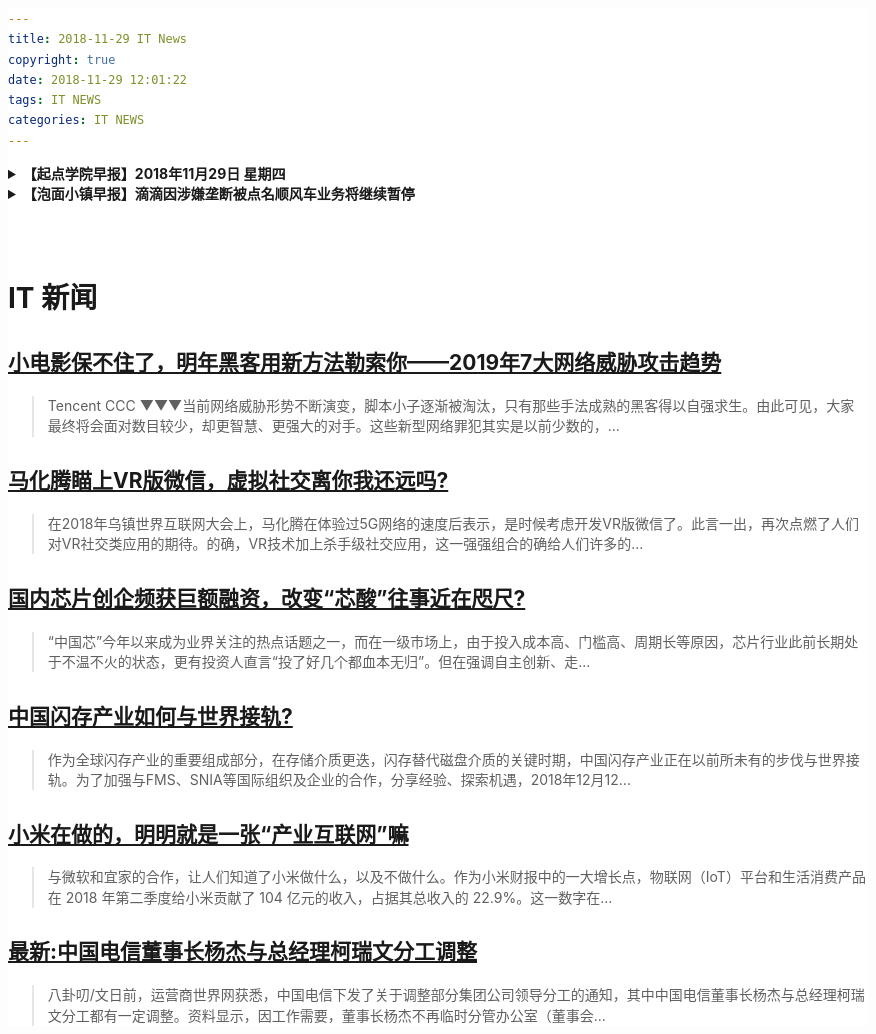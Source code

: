 ```yaml
---
title: 2018-11-29 IT News
copyright: true
date: 2018-11-29 12:01:22
tags: IT NEWS
categories: IT NEWS
---
```

<details><summary><b>【起点学院早报】2018年11月29日 星期四</b></summary></details>
<details><summary><b>【泡面小镇早报】滴滴因涉嫌垄断被点名顺风车业务将继续暂停</b></summary></details>

<p>&nbsp;</p>

# IT 新闻 
 ## [小电影保不住了，明年黑客用新方法勒索你——2019年7大网络威胁攻击趋势](http://mp.weixin.qq.com/s?src=11&timestamp=1543462206&ver=1273&signature=ZbP0ip6Yt74MT4*MYK0AuhclaSSlbeAQU33SnQ*nGoOWsjqBYToiqhPF9XGG1KdjqCf8FBAo8YNQx9evDEJMuhlfHQplStyvEFHfk3QaN8Bmzh*Y6On6cKD06bENq6Cx&new=1)
 > Tencent CCC   ▼▼▼当前网络威胁形势不断演变，脚本小子逐渐被淘汰，只有那些手法成熟的黑客得以自强求生。由此可见，大家最终将会面对数目较少，却更智慧、更强大的对手。这些新型网络罪犯其实是以前少数的，...
 ## [马化腾瞄上VR版微信，虚拟社交离你我还远吗?](http://mp.weixin.qq.com/s?src=11&timestamp=1543462206&ver=1273&signature=Lhv37IWrKWfBKrMTeiooahEne5N28R3qR7tp8AZaJS814skwlGLwGQBngyNsmV36aq*mRGi34eCsqAwDcThFNMlkl8rfiCmDVhtpfI*4rJnPLxRvQf1otERZWmSKrCDO&new=1)
 > 在2018年乌镇世界互联网大会上，马化腾在体验过5G网络的速度后表示，是时候考虑开发VR版微信了。此言一出，再次点燃了人们对VR社交类应用的期待。的确，VR技术加上杀手级社交应用，这一强强组合的确给人们许多的...
 ## [国内芯片创企频获巨额融资，改变“芯酸”往事近在咫尺?](http://mp.weixin.qq.com/s?src=11&timestamp=1543462206&ver=1273&signature=nok8GFeRyYKbPhqsBVjh4gIdd1aNIk4NAOAnQeF8G0q4EdbbrFAwWWjQ3d3JlSFSM22Lh83XeugMSMQGa227DpPlftVm7w1GvmC4GE9llngih8LIuNF8us4KwR0ZU-Fy&new=1)
 > “中国芯”今年以来成为业界关注的热点话题之一，而在一级市场上，由于投入成本高、门槛高、周期长等原因，芯片行业此前长期处于不温不火的状态，更有投资人直言“投了好几个都血本无归”。但在强调自主创新、走...
 ## [中国闪存产业如何与世界接轨?](http://mp.weixin.qq.com/s?src=11&timestamp=1543462206&ver=1273&signature=19SecNRT4Z0JgRaRNLCvHB0-DZcXMUUdgsCp4VgC*nml2blTjCIImxM6jLBWAs8vai6IXD-VDvL6UzPWZA5aA14uToRcG7HbJU5T3F3stAdTVkxWb0I7lELNlrQDHzno&new=1)
 > 作为全球闪存产业的重要组成部分，在存储介质更迭，闪存替代磁盘介质的关键时期，中国闪存产业正在以前所未有的步伐与世界接轨。为了加强与FMS、SNIA等国际组织及企业的合作，分享经验、探索机遇，2018年12月12...
 ## [小米在做的，明明就是一张“产业互联网”嘛](http://mp.weixin.qq.com/s?src=11&timestamp=1543462206&ver=1273&signature=ao398zbxx-SbJefPaMfcgKVHzB8objRum6ZCrbNqWBEJHcaLycqNwfpUQz7Na0h1xpLUN3cTb4Y4vdX4-RLuNRxMZ22JuU392OBl2BgOEiDnkKhF8eDKgJfnKqT*WOL4&new=1)
 > 与微软和宜家的合作，让人们知道了小米做什么，以及不做什么。作为小米财报中的一大增长点，物联网（IoT）平台和生活消费产品在 2018 年第二季度给小米贡献了 104 亿元的收入，占据其总收入的 22.9%。这一数字在...
 ## [最新:中国电信董事长杨杰与总经理柯瑞文分工调整](http://mp.weixin.qq.com/s?src=11&timestamp=1543462206&ver=1273&signature=j0zkDslPAbfBP4mqtKeGpg2*HFRR74EcT4wWZITJWw9hd7ff6X*q7mBDacRM0v0I9ccUUYbkiMFJScuXbiPHT4HPocY*S8lNrJyZWzd96TrzmyIPDopnNQ0LEvL2ifvT&new=1)
 > 八卦叨/文日前，运营商世界网获悉，中国电信下发了关于调整部分集团公司领导分工的通知，其中中国电信董事长杨杰与总经理柯瑞文分工都有一定调整。资料显示，因工作需要，董事长杨杰不再临时分管办公室（董事会...